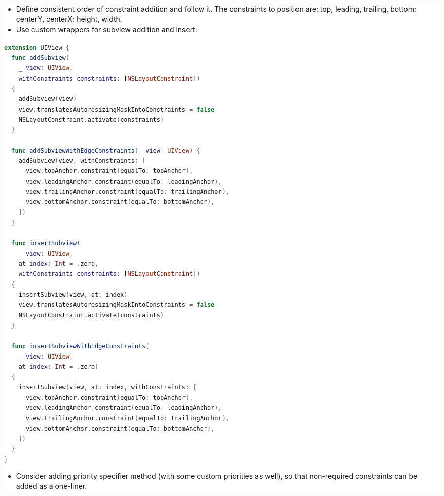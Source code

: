 - Define consistent order of constraint addition and follow it. The constraints to position are: top, leading, trailing, bottom;
centerY, centerX;
height, width.
- Use custom wrappers for subview addition and insert:

```swift
extension UIView {
  func addSubview(
    _ view: UIView, 
    withConstraints constraints: [NSLayoutConstraint]) 
  {
    addSubview(view)
    view.translatesAutoresizingMaskIntoConstraints = false
    NSLayoutConstraint.activate(constraints)
  }

  func addSubviewWithEdgeConstraints(_ view: UIView) {
    addSubview(view, withConstraints: [
      view.topAnchor.constraint(equalTo: topAnchor),
      view.leadingAnchor.constraint(equalTo: leadingAnchor),
      view.trailingAnchor.constraint(equalTo: trailingAnchor),
      view.bottomAnchor.constraint(equalTo: bottomAnchor),
    ])
  }

  func insertSubview(
    _ view: UIView,
    at index: Int = .zero,
    withConstraints constraints: [NSLayoutConstraint])
  {
    insertSubview(view, at: index)
    view.translatesAutoresizingMaskIntoConstraints = false
    NSLayoutConstraint.activate(constraints)
  }

  func insertSubviewWithEdgeConstraints(
    _ view: UIView, 
    at index: Int = .zero) 
  {
    insertSubview(view, at: index, withConstraints: [
      view.topAnchor.constraint(equalTo: topAnchor),
      view.leadingAnchor.constraint(equalTo: leadingAnchor),
      view.trailingAnchor.constraint(equalTo: trailingAnchor),
      view.bottomAnchor.constraint(equalTo: bottomAnchor),
    ])
  }
}
```

- Consider adding priority specifier method (with some custom priorities as well), so that non-required constraints can be added as a one-liner.
